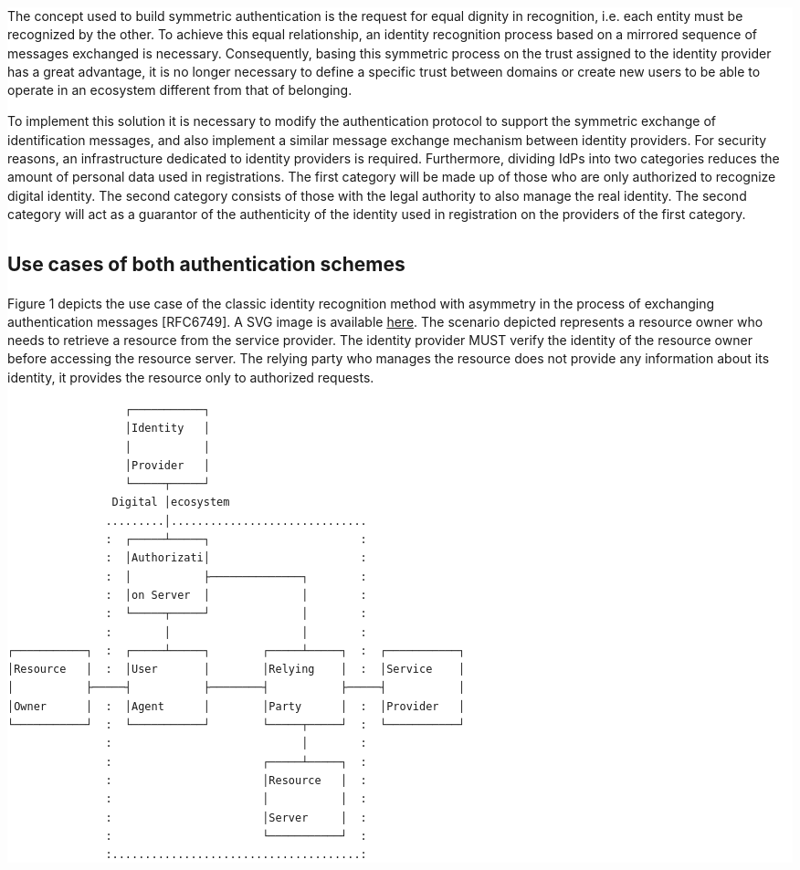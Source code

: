 The concept used to build symmetric authentication is the request for equal dignity in recognition, i.e. each entity must be recognized by the other. To achieve this equal relationship, an identity recognition process based on a mirrored sequence of messages exchanged is necessary. Consequently, basing this symmetric process on the trust assigned to the identity provider has a great advantage, it is no longer necessary to define a specific trust between domains or create new users to be able to operate in an ecosystem different from that of belonging.

To implement this solution it is necessary to modify the authentication protocol to support the symmetric exchange of identification messages, and also implement a similar message exchange mechanism between identity providers. For security reasons, an infrastructure dedicated to identity providers is required. Furthermore, dividing IdPs into two categories reduces the amount of personal data used in registrations. The first category will be made up of those who are only authorized to recognize digital identity. The second category consists of those with the legal authority to also manage the real identity. The second category will act as a guarantor of the authenticity of the identity used in registration on the providers of the first category.

## Use cases of both authentication schemes

Figure 1 depicts the use case of the classic identity recognition method with asymmetry in the process of exchanging authentication messages [RFC6749]. A SVG image is available [here](https://raw.githubusercontent.com/Luigi-Sbriz/identity/main/images/1_Asymmetric-depiction.svg). The scenario depicted represents a resource owner who needs to retrieve a resource from the service provider. The identity provider MUST verify the identity of the resource owner before accessing the resource server. The relying party who manages the resource does not provide any information about its identity, it provides the resource only to authorized requests.

                      ┌───────────┐
                      │Identity   │
                      │           │
                      │Provider   │
                      └─────┬─────┘
                    Digital │ecosystem
                   .........│..............................
                   :  ┌─────┴─────┐                       :
                   :  │Authorizati│                       :
                   :  │           ├──────────────┐        :
                   :  │on Server  │              │        :
                   :  └─────┬─────┘              │        :
                   :        │                    │        :
    ┌───────────┐  :  ┌─────┴─────┐        ┌─────┴─────┐  :  ┌───────────┐
    │Resource   │  :  │User       │        │Relying    │  :  │Service    │
    │           ├─────┤           ├────────┤           ├─────┤           │
    │Owner      │  :  │Agent      │        │Party      │  :  │Provider   │
    └───────────┘  :  └───────────┘        └─────┬─────┘  :  └───────────┘
                   :                             │        :
                   :                       ┌─────┴─────┐  :
                   :                       │Resource   │  :
                   :                       │           │  :
                   :                       │Server     │  :
                   :                       └───────────┘  :
                   :......................................:
    
